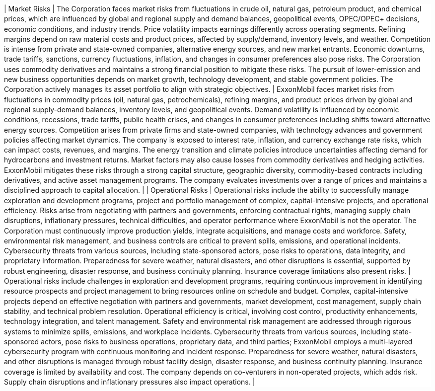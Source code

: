| Market Risks | The Corporation faces market risks from fluctuations in crude oil, natural gas, petroleum product, and chemical prices, which are influenced by global and regional supply and demand balances, geopolitical events, OPEC/OPEC+ decisions, economic conditions, and industry trends. Price volatility impacts earnings differently across operating segments. Refining margins depend on raw material costs and product prices, affected by supply/demand, inventory levels, and weather. Competition is intense from private and state-owned companies, alternative energy sources, and new market entrants. Economic downturns, trade tariffs, sanctions, currency fluctuations, inflation, and changes in consumer preferences also pose risks. The Corporation uses commodity derivatives and maintains a strong financial position to mitigate these risks. The pursuit of lower-emission and new business opportunities depends on market growth, technology development, and stable government policies. The Corporation actively manages its asset portfolio to align with strategic objectives. | ExxonMobil faces market risks from fluctuations in commodity prices (oil, natural gas, petrochemicals), refining margins, and product prices driven by global and regional supply-demand balances, inventory levels, and geopolitical events. Demand volatility is influenced by economic conditions, recessions, trade tariffs, public health crises, and changes in consumer preferences including shifts toward alternative energy sources. Competition arises from private firms and state-owned companies, with technology advances and government policies affecting market dynamics. The company is exposed to interest rate, inflation, and currency exchange rate risks, which can impact costs, revenues, and margins. The energy transition and climate policies introduce uncertainties affecting demand for hydrocarbons and investment returns. Market factors may also cause losses from commodity derivatives and hedging activities. ExxonMobil mitigates these risks through a strong capital structure, geographic diversity, commodity-based contracts including derivatives, and active asset management programs. The company evaluates investments over a range of prices and maintains a disciplined approach to capital allocation. |
| Operational Risks | Operational risks include the ability to successfully manage exploration and development programs, project and portfolio management of complex, capital-intensive projects, and operational efficiency. Risks arise from negotiating with partners and governments, enforcing contractual rights, managing supply chain disruptions, inflationary pressures, technical difficulties, and operator performance where ExxonMobil is not the operator. The Corporation must continuously improve production yields, integrate acquisitions, and manage costs and workforce. Safety, environmental risk management, and business controls are critical to prevent spills, emissions, and operational incidents. Cybersecurity threats from various sources, including state-sponsored actors, pose risks to operations, data integrity, and proprietary information. Preparedness for severe weather, natural disasters, and other disruptions is essential, supported by robust engineering, disaster response, and business continuity planning. Insurance coverage limitations also present risks. | Operational risks include challenges in exploration and development programs, requiring continuous improvement in identifying resource prospects and project management to bring resources online on schedule and budget. Complex, capital-intensive projects depend on effective negotiation with partners and governments, market development, cost management, supply chain stability, and technical problem resolution. Operational efficiency is critical, involving cost control, productivity enhancements, technology integration, and talent management. Safety and environmental risk management are addressed through rigorous systems to minimize spills, emissions, and workplace incidents. Cybersecurity threats from various sources, including state-sponsored actors, pose risks to business operations, proprietary data, and third parties; ExxonMobil employs a multi-layered cybersecurity program with continuous monitoring and incident response. Preparedness for severe weather, natural disasters, and other disruptions is managed through robust facility design, disaster response, and business continuity planning. Insurance coverage is limited by availability and cost. The company depends on co-venturers in non-operated projects, which adds risk. Supply chain disruptions and inflationary pressures also impact operations. |